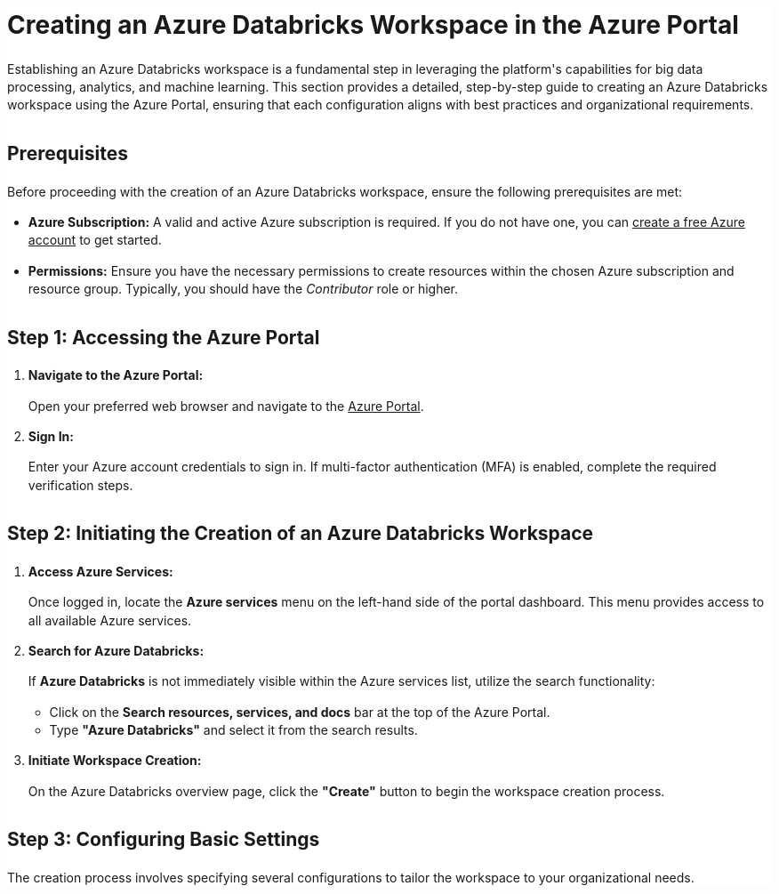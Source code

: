 # Creating an Azure Databricks Workspace in the Azure Portal

Establishing an Azure Databricks workspace is a fundamental step in leveraging the platform's capabilities for big data processing, analytics, and machine learning. This section provides a detailed, step-by-step guide to creating an Azure Databricks workspace using the Azure Portal, ensuring that each configuration aligns with best practices and organizational requirements.

## Prerequisites

Before proceeding with the creation of an Azure Databricks workspace, ensure the following prerequisites are met:

- **Azure Subscription:** A valid and active Azure subscription is required. If you do not have one, you can [create a free Azure account](https://azure.microsoft.com/en-us/free/) to get started.
  
- **Permissions:** Ensure you have the necessary permissions to create resources within the chosen Azure subscription and resource group. Typically, you should have the *Contributor* role or higher.

## Step 1: Accessing the Azure Portal

1. **Navigate to the Azure Portal:**
   
   Open your preferred web browser and navigate to the [Azure Portal](https://portal.azure.com/).

2. **Sign In:**
   
   Enter your Azure account credentials to sign in. If multi-factor authentication (MFA) is enabled, complete the required verification steps.

## Step 2: Initiating the Creation of an Azure Databricks Workspace

1. **Access Azure Services:**
   
   Once logged in, locate the **Azure services** menu on the left-hand side of the portal dashboard. This menu provides access to all available Azure services.

2. **Search for Azure Databricks:**
   
   If **Azure Databricks** is not immediately visible within the Azure services list, utilize the search functionality:
   
   - Click on the **Search resources, services, and docs** bar at the top of the Azure Portal.
   - Type **"Azure Databricks"** and select it from the search results.

3. **Initiate Workspace Creation:**
   
   On the Azure Databricks overview page, click the **"Create"** button to begin the workspace creation process.

## Step 3: Configuring Basic Settings

The creation process involves specifying several configurations to tailor the workspace to your organizational needs.
